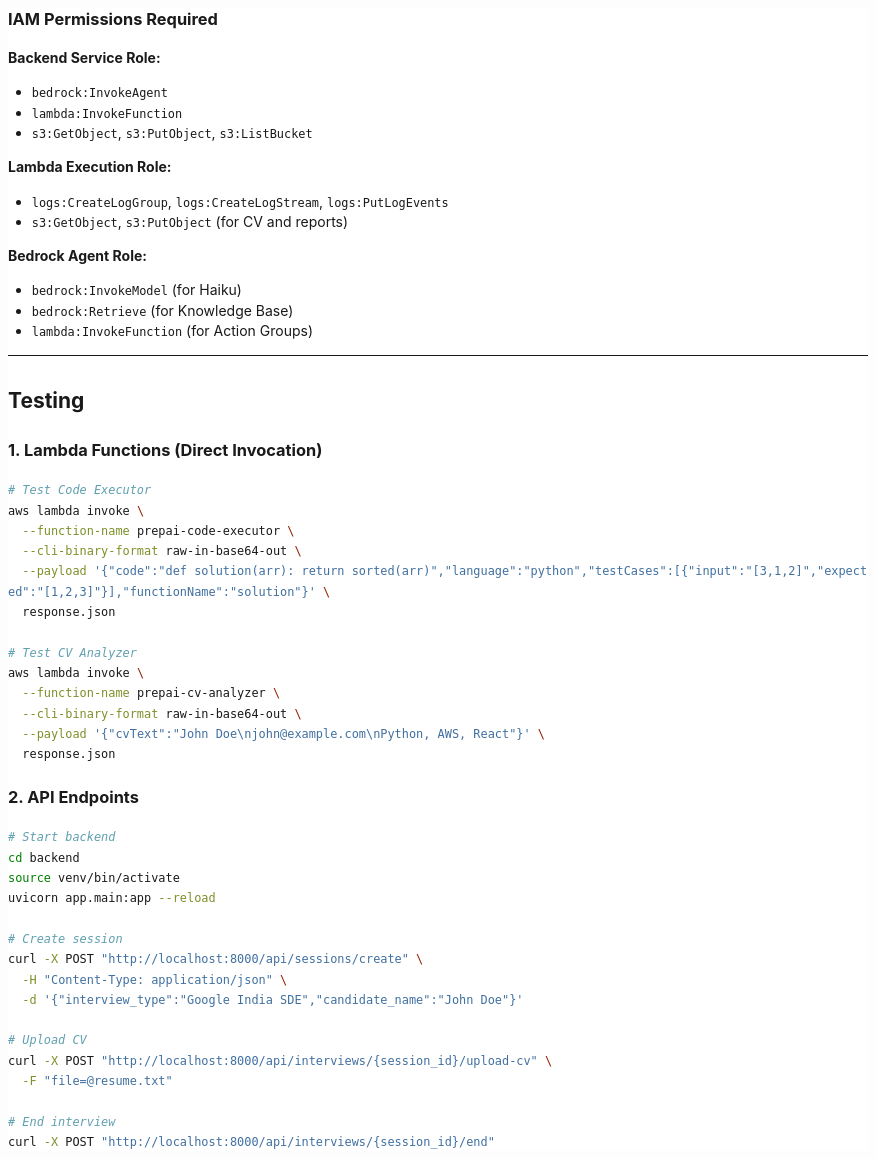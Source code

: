 ### IAM Permissions Required
**Backend Service Role:**
- `bedrock:InvokeAgent`
- `lambda:InvokeFunction`
- `s3:GetObject`, `s3:PutObject`, `s3:ListBucket`

**Lambda Execution Role:**
- `logs:CreateLogGroup`, `logs:CreateLogStream`, `logs:PutLogEvents`
- `s3:GetObject`, `s3:PutObject` (for CV and reports)

**Bedrock Agent Role:**
- `bedrock:InvokeModel` (for Haiku)
- `bedrock:Retrieve` (for Knowledge Base)
- `lambda:InvokeFunction` (for Action Groups)

---

## Testing

### 1. Lambda Functions (Direct Invocation)
```bash
# Test Code Executor
aws lambda invoke \
  --function-name prepai-code-executor \
  --cli-binary-format raw-in-base64-out \
  --payload '{"code":"def solution(arr): return sorted(arr)","language":"python","testCases":[{"input":"[3,1,2]","expected":"[1,2,3]"}],"functionName":"solution"}' \
  response.json

# Test CV Analyzer
aws lambda invoke \
  --function-name prepai-cv-analyzer \
  --cli-binary-format raw-in-base64-out \
  --payload '{"cvText":"John Doe\njohn@example.com\nPython, AWS, React"}' \
  response.json
```

### 2. API Endpoints
```bash
# Start backend
cd backend
source venv/bin/activate
uvicorn app.main:app --reload

# Create session
curl -X POST "http://localhost:8000/api/sessions/create" \
  -H "Content-Type: application/json" \
  -d '{"interview_type":"Google India SDE","candidate_name":"John Doe"}'

# Upload CV
curl -X POST "http://localhost:8000/api/interviews/{session_id}/upload-cv" \
  -F "file=@resume.txt"

# End interview
curl -X POST "http://localhost:8000/api/interviews/{session_id}/end"
```
